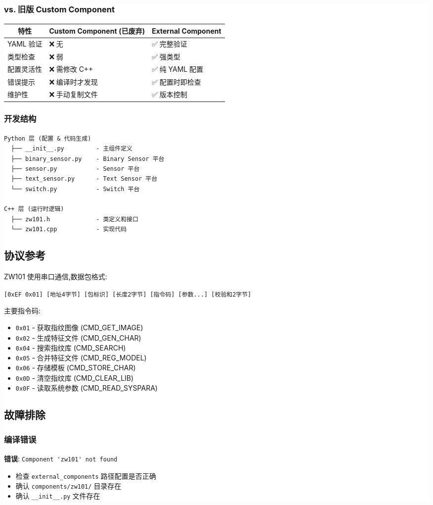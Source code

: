 ### vs. 旧版 Custom Component

| 特性 | Custom Component (已废弃) | External Component |
|------|---------------------------|-------------------|
| YAML 验证 | ❌ 无 | ✅ 完整验证 |
| 类型检查 | ❌ 弱 | ✅ 强类型 |
| 配置灵活性 | ❌ 需修改 C++ | ✅ 纯 YAML 配置 |
| 错误提示 | ❌ 编译时才发现 | ✅ 配置时即检查 |
| 维护性 | ❌ 手动复制文件 | ✅ 版本控制 |

### 开发结构

```
Python 层 (配置 & 代码生成)
  ├── __init__.py         - 主组件定义
  ├── binary_sensor.py    - Binary Sensor 平台
  ├── sensor.py           - Sensor 平台
  ├── text_sensor.py      - Text Sensor 平台
  └── switch.py           - Switch 平台

C++ 层 (运行时逻辑)
  ├── zw101.h             - 类定义和接口
  └── zw101.cpp           - 实现代码
```

## 协议参考

ZW101 使用串口通信,数据包格式:

```
[0xEF 0x01] [地址4字节] [包标识] [长度2字节] [指令码] [参数...] [校验和2字节]
```

主要指令码:
- `0x01` - 获取指纹图像 (CMD_GET_IMAGE)
- `0x02` - 生成特征文件 (CMD_GEN_CHAR)
- `0x04` - 搜索指纹库 (CMD_SEARCH)
- `0x05` - 合并特征文件 (CMD_REG_MODEL)
- `0x06` - 存储模板 (CMD_STORE_CHAR)
- `0x0D` - 清空指纹库 (CMD_CLEAR_LIB)
- `0x0F` - 读取系统参数 (CMD_READ_SYSPARA)

## 故障排除

### 编译错误

**错误**: `Component 'zw101' not found`
- 检查 `external_components` 路径配置是否正确
- 确认 `components/zw101/` 目录存在
- 确认 `__init__.py` 文件存在
